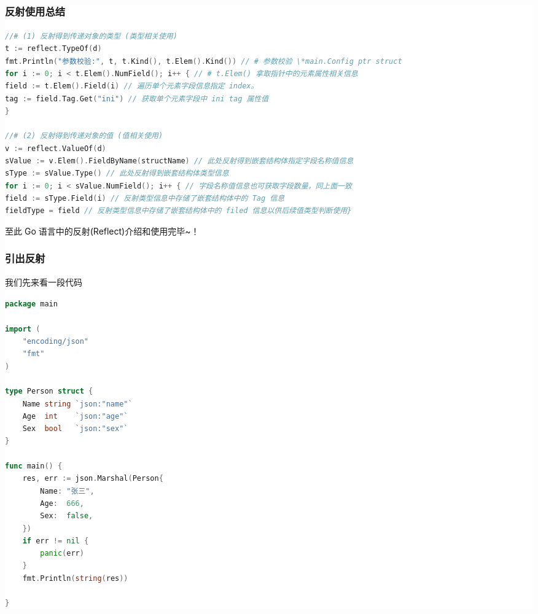 ### 反射使用总结

```go
//# (1) 反射得到传递对象的类型 (类型相关使用)
t := reflect.TypeOf(d)
fmt.Println("参数校验:", t, t.Kind(), t.Elem().Kind()) // # 参数校验 \*main.Config ptr struct
for i := 0; i < t.Elem().NumField(); i++ { // # t.Elem() 拿取指针中的元素属性相关信息
field := t.Elem().Field(i) // 遍历单个元素字段信息指定 index。
tag := field.Tag.Get("ini") // 获取单个元素字段中 ini tag 属性值
}

//# (2) 反射得到传递对象的值 (值相关使用)
v := reflect.ValueOf(d)
sValue := v.Elem().FieldByName(structName) // 此处反射得到嵌套结构体指定字段名称值信息
sType := sValue.Type() // 此处反射得到嵌套结构体类型信息
for i := 0; i < sValue.NumField(); i++ { // 字段名称值信息也可获取字段数量，同上面一致
field := sType.Field(i) // 反射类型信息中存储了嵌套结构体中的 Tag 信息
fieldType = field // 反射类型信息中存储了嵌套结构体中的 filed 信息以供后续值类型判断使用}
```

至此 Go 语言中的反射(Reflect)介绍和使用完毕~！

### 引出反射

我们先来看一段代码

```go
package main

import (
	"encoding/json"
	"fmt"
)

type Person struct {
	Name string `json:"name"`
	Age  int    `json:"age"`
	Sex  bool   `json:"sex"`
}

func main() {
	res, err := json.Marshal(Person{
		Name: "张三",
		Age:  666,
		Sex:  false,
	})
	if err != nil {
		panic(err)
	}
	fmt.Println(string(res))

}
```
